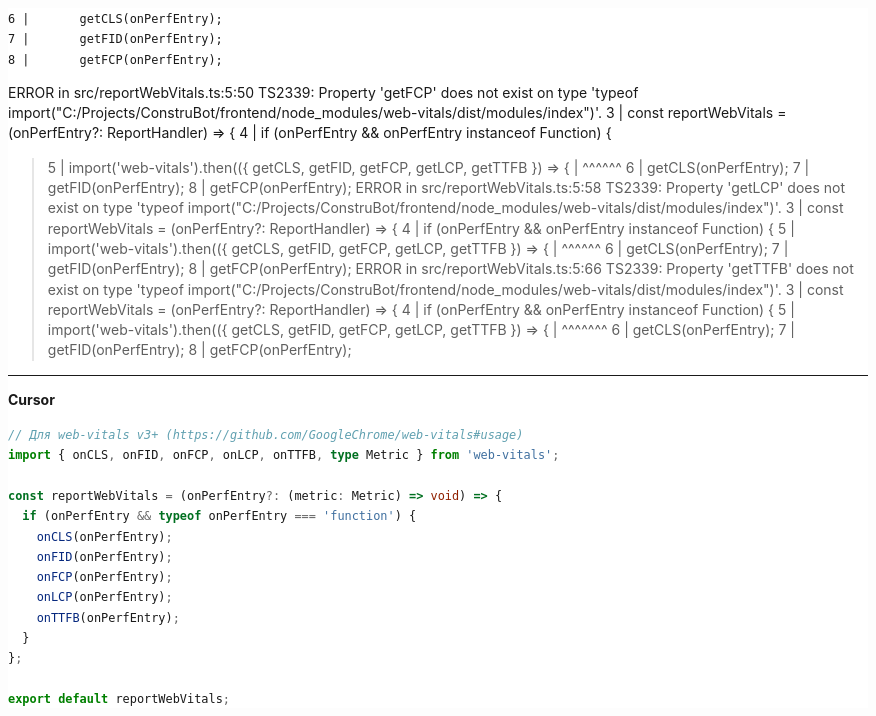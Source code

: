     6 |       getCLS(onPerfEntry);
    7 |       getFID(onPerfEntry);
    8 |       getFCP(onPerfEntry);
ERROR in src/reportWebVitals.ts:5:50
TS2339: Property 'getFCP' does not exist on type 'typeof import("C:/Projects/ConstruBot/frontend/node_modules/web-vitals/dist/modules/index")'.
    3 | const reportWebVitals = (onPerfEntry?: ReportHandler) => {
    4 |   if (onPerfEntry && onPerfEntry instanceof Function) {
  > 5 |     import('web-vitals').then(({ getCLS, getFID, getFCP, getLCP, getTTFB }) => {
      |                                                  ^^^^^^
    6 |       getCLS(onPerfEntry);
    7 |       getFID(onPerfEntry);
    8 |       getFCP(onPerfEntry);
ERROR in src/reportWebVitals.ts:5:58
TS2339: Property 'getLCP' does not exist on type 'typeof import("C:/Projects/ConstruBot/frontend/node_modules/web-vitals/dist/modules/index")'.
    3 | const reportWebVitals = (onPerfEntry?: ReportHandler) => {
    4 |   if (onPerfEntry && onPerfEntry instanceof Function) {
  > 5 |     import('web-vitals').then(({ getCLS, getFID, getFCP, getLCP, getTTFB }) => {
      |                                                          ^^^^^^
    6 |       getCLS(onPerfEntry);
    7 |       getFID(onPerfEntry);
    8 |       getFCP(onPerfEntry);
ERROR in src/reportWebVitals.ts:5:66
TS2339: Property 'getTTFB' does not exist on type 'typeof import("C:/Projects/ConstruBot/frontend/node_modules/web-vitals/dist/modules/index")'.
    3 | const reportWebVitals = (onPerfEntry?: ReportHandler) => {
    4 |   if (onPerfEntry && onPerfEntry instanceof Function) {
  > 5 |     import('web-vitals').then(({ getCLS, getFID, getFCP, getLCP, getTTFB }) => {
      |                                                                  ^^^^^^^
    6 |       getCLS(onPerfEntry);
    7 |       getFID(onPerfEntry);
    8 |       getFCP(onPerfEntry);

---

**Cursor**

```typescript
// Для web-vitals v3+ (https://github.com/GoogleChrome/web-vitals#usage)
import { onCLS, onFID, onFCP, onLCP, onTTFB, type Metric } from 'web-vitals';

const reportWebVitals = (onPerfEntry?: (metric: Metric) => void) => {
  if (onPerfEntry && typeof onPerfEntry === 'function') {
    onCLS(onPerfEntry);
    onFID(onPerfEntry);
    onFCP(onPerfEntry);
    onLCP(onPerfEntry);
    onTTFB(onPerfEntry);
  }
};

export default reportWebVitals;

```

